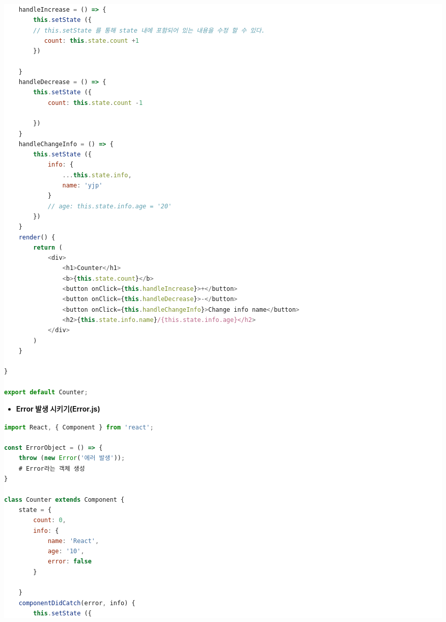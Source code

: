 ```js
    handleIncrease = () => {
        this.setState ({
        // this.setState 를 통해 state 내에 포함되어 있는 내용을 수정 할 수 있다.
           count: this.state.count +1
        })
        
    }    
    handleDecrease = () => {
        this.setState ({
            count: this.state.count -1

        })
    }
    handleChangeInfo = () => {
        this.setState ({
            info: {
                ...this.state.info,
                name: 'yjp'
            }
            // age: this.state.info.age = '20'
        })
    }
    render() {
        return (
            <div>
                <h1>Counter</h1>
                <b>{this.state.count}</b>
                <button onClick={this.handleIncrease}>+</button>
                <button onClick={this.handleDecrease}>-</button>
                <button onClick={this.handleChangeInfo}>Change info name</button>
                <h2>{this.state.info.name}/{this.state.info.age}</h2>
            </div>
        )
    }

}

export default Counter;
```





- **Error 발생 시키기(Error.js)**

```js
import React, { Component } from 'react';

const ErrorObject = () => {
    throw (new Error('에러 발생'));
 	# Error라는 객체 생성   
}

class Counter extends Component {
    state = { 
        count: 0,
        info: {
            name: 'React',
            age: '10',
            error: false
        }
        
    }
    componentDidCatch(error, info) {
        this.setState ({
```